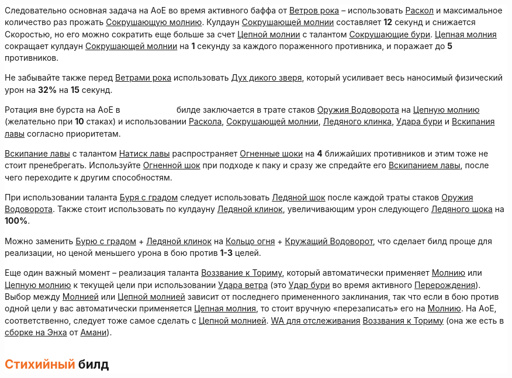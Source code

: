 Следовательно основная задача на АоЕ во время активного баффа от [Ветров рока](https://www.wowhead.com/ru/spell=384352) – использовать [Раскол](https://www.wowhead.com/ru/spell=197214) и максимальное количество раз прожать [Сокрушающую молнию](https://www.wowhead.com/ru/spell=187874). Кулдаун [Сокрушающей молнии](https://www.wowhead.com/ru/spell=187874) составляет **12** секунд и снижается Скоростью, но его можно сократить еще больше за счет [Цепной молнии](https://ru.wowhead.com/spell=188443) с талантом [Сокрушающие бури](https://www.wowhead.com/ru/spell=334308). [Цепная молния](https://ru.wowhead.com/spell=188443) сокращает кулдаун [Сокрушающей молнии](https://www.wowhead.com/ru/spell=187874) на **1** секунду за каждого пораженного противника, и поражает до **5** противников.

Не забывайте также перед [Ветрами рока](https://www.wowhead.com/ru/spell=384352) использовать [Дух дикого зверя](https://www.wowhead.com/ru/spell=51533/), который усиливает весь наносимый физический урон на **32%** на **15** секунд.

Ротация вне бурста на АоЕ в <span style="color:#FFFFFF;font-size:1em;">**физическом**</span> билде заключается в трате стаков [Оружия Водоворота](https://ru.wowhead.com/spell=187880) на [Цепную молнию](https://ru.wowhead.com/spell=188443) (желательно при **10** стаках) и использовании [Раскола](https://www.wowhead.com/ru/spell=197214), [Сокрушающей молнии](https://www.wowhead.com/ru/spell=187874), [Ледяного клинка](https://www.wowhead.com/ru/spell=342240/), [Удара бури](https://www.wowhead.com/ru/spell=17364) и [Вскипания лавы](https://www.wowhead.com/ru/spell=60103) согласно приоритетам.

[Вскипание лавы](https://www.wowhead.com/ru/spell=60103) с талантом [Натиск лавы](https://www.wowhead.com/ru/spell=334033) распространяет [Огненные шоки](https://ru.wowhead.com/spell=188389) на **4** ближайших противников и этим тоже не стоит пренебрегать. Используйте [Огненной шок](https://ru.wowhead.com/spell=188389) при подходе к паку и сразу же спредайте его [Вскипанием лавы](https://www.wowhead.com/ru/spell=60103), после чего переходите к другим способностям.

При использовании таланта [Буря с градом](https://www.wowhead.com/ru/spell=334195/) следует использовать [Ледяной шок](https://www.wowhead.com/ru/spell=196840/) после каждой траты стаков [Оружия Водоворота](https://ru.wowhead.com/spell=187880). Также стоит использовать по кулдауну [Ледяной клинок](https://www.wowhead.com/ru/spell=342240/), увеличивающим урон следующего [Ледяного шока](https://www.wowhead.com/ru/spell=196840/) на **100%**.

Можно заменить [Бурю с градом](https://www.wowhead.com/ru/spell=334195) + [Ледяной клинок](https://www.wowhead.com/ru/spell=342240/) на [Кольцо огня](https://www.wowhead.com/ru/spell=333974/) + [Кружащий Водоворот](https://www.wowhead.com/ru/spell=384359/), что сделает билд проще для реализации, но ценой меньшего урона в бою против **1-3** целей.

Еще один важный момент – реализация таланта [Воззвание к Ториму](https://www.wowhead.com/ru/spell=384444), который автоматически применяет [Молнию](https://www.wowhead.com/ru/spell=188196/) или [Цепную молнию](https://ru.wowhead.com/spell=188443) к текущей цели при использовании [Удара ветра](https://www.wowhead.com/ru/spell=115356) (это [Удар бури](https://www.wowhead.com/ru/spell=17364) во время активного [Перерождения](https://www.wowhead.com/ru/spell=114051)). Выбор между [Молнией](https://www.wowhead.com/ru/spell=188196/) или [Цепной молнией](https://ru.wowhead.com/spell=188443) зависит от последнего примененного заклинания, так что если в бою против одной цели у вас автоматически применяется [Цепная молния](https://ru.wowhead.com/spell=188443), то стоит вручную «перезаписать» его на [Молнию](https://www.wowhead.com/ru/spell=188196/). На АоЕ, соответственно, следует тоже самое сделать с [Цепной молнией](https://ru.wowhead.com/spell=188443). [WA для отслеживания](https://wago.io/DT4YbYlpN) [Воззвания к Ториму](https://www.wowhead.com/ru/spell=384444) (она же есть в [сборке на Энха](https://wago.io/HJxL_fG7C) от [Амани](https://www.twitch.tv/amanizandalari)).



## <span style="color:#f16f25;font-size:1em;">**Стихийный**</span> билд
